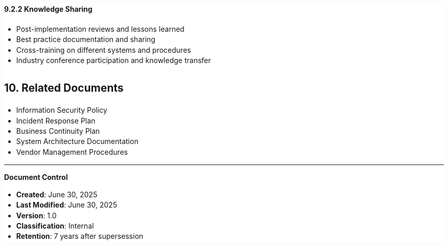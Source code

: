 #### 9.2.2 Knowledge Sharing
- Post-implementation reviews and lessons learned
- Best practice documentation and sharing
- Cross-training on different systems and procedures
- Industry conference participation and knowledge transfer

## 10. Related Documents

- Information Security Policy
- Incident Response Plan
- Business Continuity Plan
- System Architecture Documentation
- Vendor Management Procedures

---

**Document Control**
- **Created**: June 30, 2025
- **Last Modified**: June 30, 2025
- **Version**: 1.0
- **Classification**: Internal
- **Retention**: 7 years after supersession